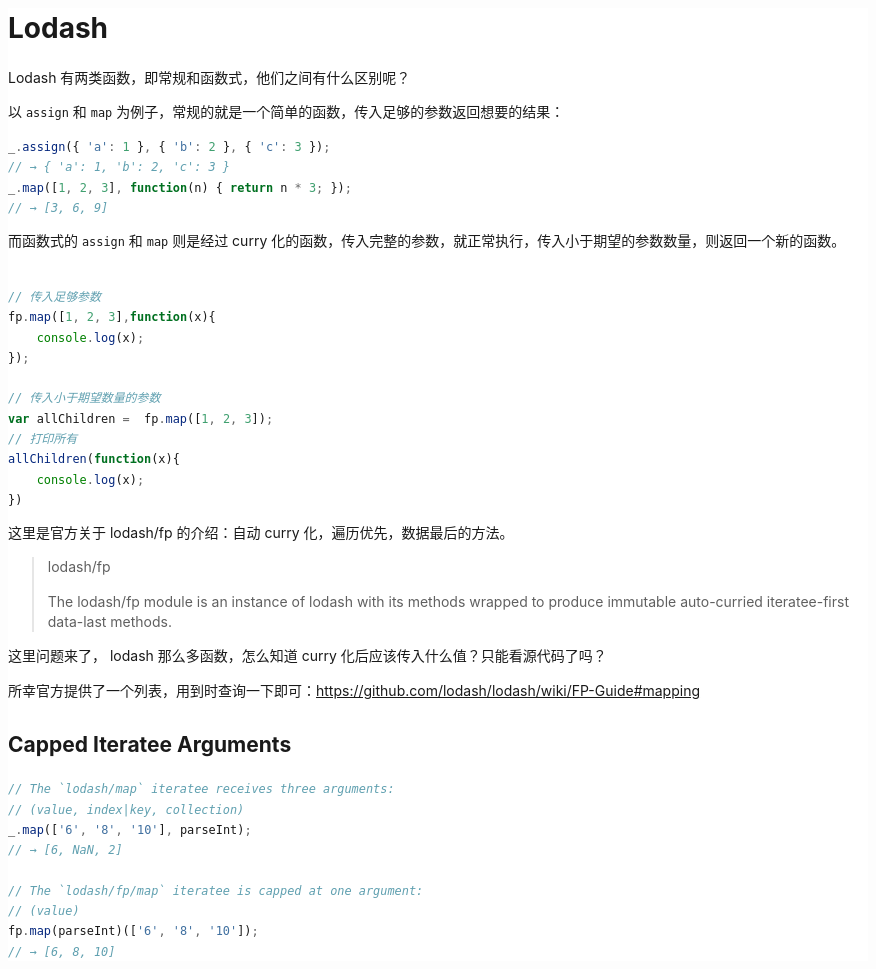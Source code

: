 # Lodash

Lodash 有两类函数，即常规和函数式，他们之间有什么区别呢？

以 `assign` 和 `map` 为例子，常规的就是一个简单的函数，传入足够的参数返回想要的结果：

```javascript
_.assign({ 'a': 1 }, { 'b': 2 }, { 'c': 3 });
// → { 'a': 1, 'b': 2, 'c': 3 }
_.map([1, 2, 3], function(n) { return n * 3; });
// → [3, 6, 9]
```

而函数式的 `assign` 和 `map` 则是经过 curry 化的函数，传入完整的参数，就正常执行，传入小于期望的参数数量，则返回一个新的函数。

```javascript

// 传入足够参数
fp.map([1, 2, 3],function(x){
    console.log(x);
});

// 传入小于期望数量的参数
var allChildren =  fp.map([1, 2, 3]);
// 打印所有
allChildren(function(x){
    console.log(x);
})
```

这里是官方关于 lodash/fp 的介绍：自动 curry 化，遍历优先，数据最后的方法。

> lodash/fp
>
> The lodash/fp module is an instance of lodash with its methods wrapped to produce immutable auto-curried iteratee-first data-last methods.

这里问题来了， lodash 那么多函数，怎么知道 curry 化后应该传入什么值？只能看源代码了吗？

所幸官方提供了一个列表，用到时查询一下即可：https://github.com/lodash/lodash/wiki/FP-Guide#mapping

## Capped Iteratee Arguments

```javascript
// The `lodash/map` iteratee receives three arguments:
// (value, index|key, collection)
_.map(['6', '8', '10'], parseInt);
// → [6, NaN, 2]

// The `lodash/fp/map` iteratee is capped at one argument:
// (value)
fp.map(parseInt)(['6', '8', '10']);
// → [6, 8, 10]
```
